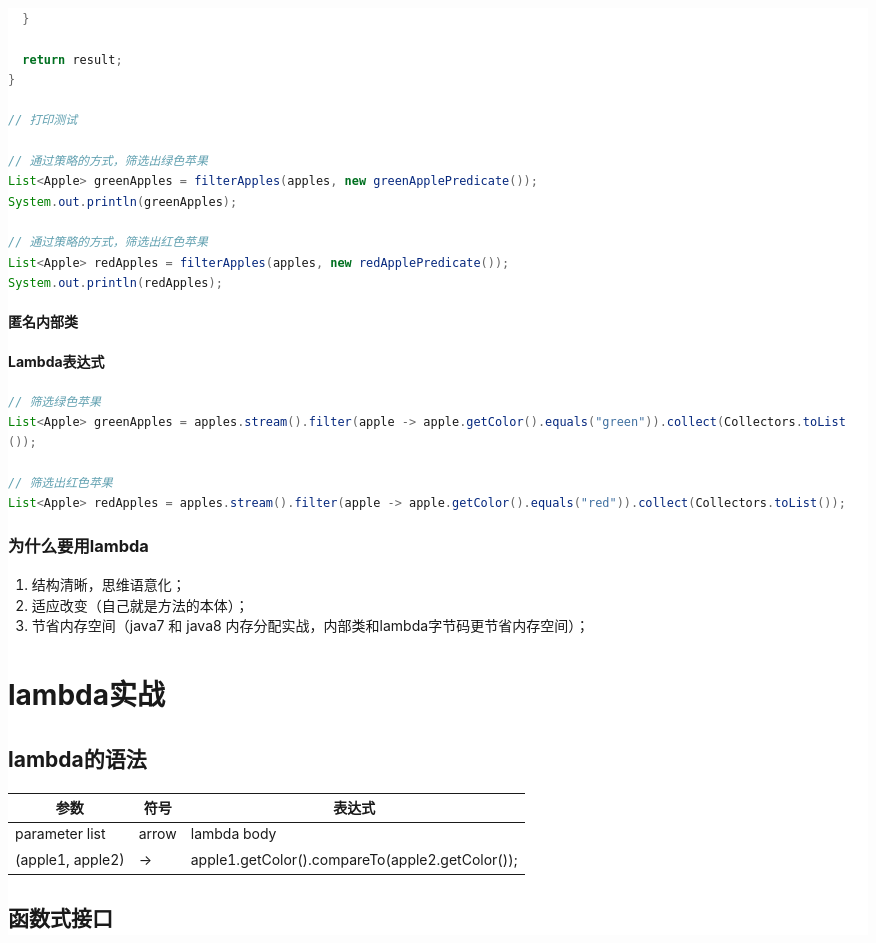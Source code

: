 ```java
  }

  return result;
}

// 打印测试

// 通过策略的方式，筛选出绿色苹果
List<Apple> greenApples = filterApples(apples, new greenApplePredicate());
System.out.println(greenApples);

// 通过策略的方式，筛选出红色苹果
List<Apple> redApples = filterApples(apples, new redApplePredicate());
System.out.println(redApples);
```



#### 匿名内部类

#### Lambda表达式

```java
// 筛选绿色苹果
List<Apple> greenApples = apples.stream().filter(apple -> apple.getColor().equals("green")).collect(Collectors.toList());

// 筛选出红色苹果
List<Apple> redApples = apples.stream().filter(apple -> apple.getColor().equals("red")).collect(Collectors.toList());
```



### 为什么要用lambda

1. 结构清晰，思维语意化；
2. 适应改变（自己就是方法的本体）；
3. 节省内存空间（java7 和 java8 内存分配实战，内部类和lambda字节码更节省内存空间）；



# lambda实战

## lambda的语法

| 参数             | 符号  | 表达式                                          |
| ---------------- | ----- | ----------------------------------------------- |
| parameter list   | arrow | lambda body                                     |
| (apple1, apple2) | ->    | apple1.getColor().compareTo(apple2.getColor()); |

## 函数式接口
